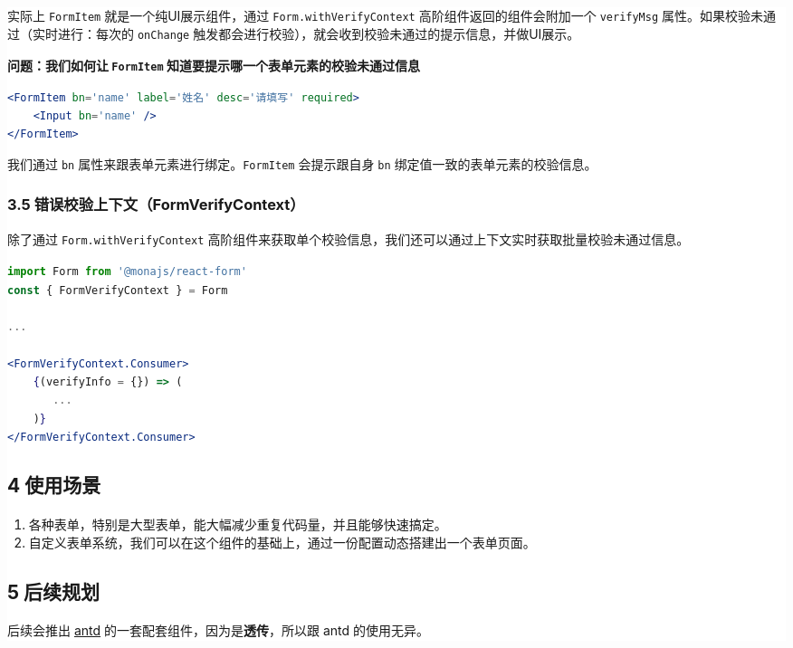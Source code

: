 实际上 `FormItem` 就是一个纯UI展示组件，通过 `Form.withVerifyContext` 高阶组件返回的组件会附加一个 `verifyMsg` 属性。如果校验未通过（实时进行：每次的 `onChange` 触发都会进行校验），就会收到校验未通过的提示信息，并做UI展示。


**问题：我们如何让 `FormItem` 知道要提示哪一个表单元素的校验未通过信息**

```jsx
<FormItem bn='name' label='姓名' desc='请填写' required>
    <Input bn='name' />
</FormItem>
```

我们通过 `bn` 属性来跟表单元素进行绑定。`FormItem` 会提示跟自身 `bn` 绑定值一致的表单元素的校验信息。


### 3.5 错误校验上下文（FormVerifyContext）

除了通过 `Form.withVerifyContext` 高阶组件来获取单个校验信息，我们还可以通过上下文实时获取批量校验未通过信息。

```jsx
import Form from '@monajs/react-form'
const { FormVerifyContext } = Form

...

<FormVerifyContext.Consumer>
    {(verifyInfo = {}) => (
       ...
    )}
</FormVerifyContext.Consumer>
```

## 4 使用场景

1. 各种表单，特别是大型表单，能大幅减少重复代码量，并且能够快速搞定。
2. 自定义表单系统，我们可以在这个组件的基础上，通过一份配置动态搭建出一个表单页面。

## 5 后续规划

后续会推出 [antd](https://ant.design/docs/react/introduce-cn) 的一套配套组件，因为是**透传**，所以跟 antd 的使用无异。
